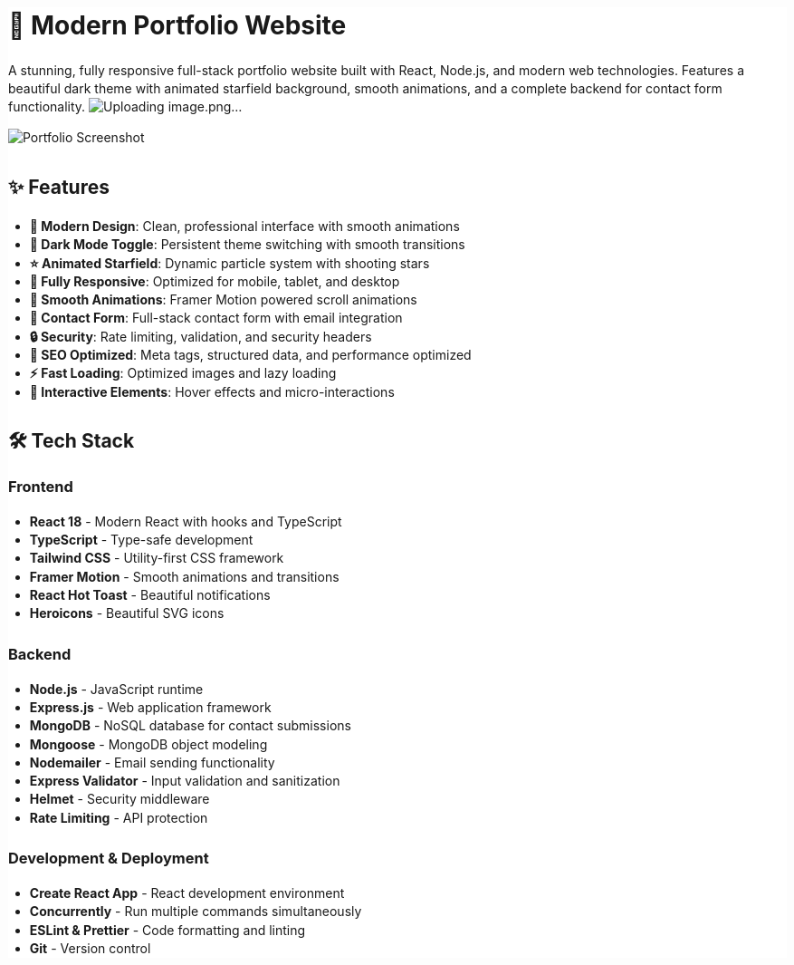 # 🚀 Modern Portfolio Website

A stunning, fully responsive full-stack portfolio website built with React, Node.js, and modern web technologies. Features a beautiful dark theme with animated starfield background, smooth animations, and a complete backend for contact form functionality.
![Uploading image.png…]()

![Portfolio Screenshot](./screenshots/hero-section.png)

## ✨ Features

- **🎨 Modern Design**: Clean, professional interface with smooth animations
- **🌙 Dark Mode Toggle**: Persistent theme switching with smooth transitions  
- **⭐ Animated Starfield**: Dynamic particle system with shooting stars
- **📱 Fully Responsive**: Optimized for mobile, tablet, and desktop
- **🚀 Smooth Animations**: Framer Motion powered scroll animations
- **📧 Contact Form**: Full-stack contact form with email integration
- **🔒 Security**: Rate limiting, validation, and security headers
- **🎯 SEO Optimized**: Meta tags, structured data, and performance optimized
- **⚡ Fast Loading**: Optimized images and lazy loading
- **🎪 Interactive Elements**: Hover effects and micro-interactions

## 🛠️ Tech Stack

### Frontend
- **React 18** - Modern React with hooks and TypeScript
- **TypeScript** - Type-safe development
- **Tailwind CSS** - Utility-first CSS framework
- **Framer Motion** - Smooth animations and transitions
- **React Hot Toast** - Beautiful notifications
- **Heroicons** - Beautiful SVG icons

### Backend
- **Node.js** - JavaScript runtime
- **Express.js** - Web application framework
- **MongoDB** - NoSQL database for contact submissions
- **Mongoose** - MongoDB object modeling
- **Nodemailer** - Email sending functionality
- **Express Validator** - Input validation and sanitization
- **Helmet** - Security middleware
- **Rate Limiting** - API protection

### Development & Deployment
- **Create React App** - React development environment
- **Concurrently** - Run multiple commands simultaneously
- **ESLint & Prettier** - Code formatting and linting
- **Git** - Version control
